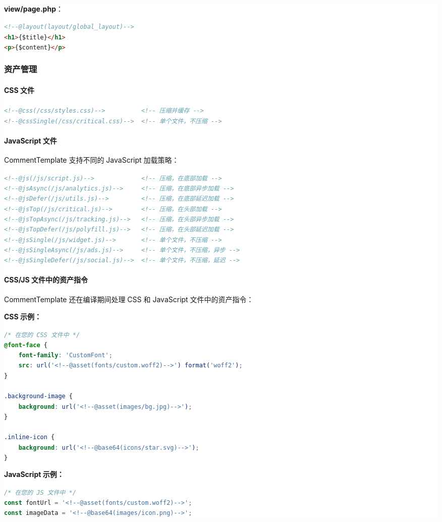 **view/page.php**：
```html
<!--@layout(layout/global_layout)-->
<h1>{$title}</h1>
<p>{$content}</p>
```

### 资产管理

#### CSS 文件
```html
<!--@css(/css/styles.css)-->          <!-- 压缩并缓存 -->
<!--@cssSingle(/css/critical.css)-->  <!-- 单个文件，不压缩 -->
```

#### JavaScript 文件
CommentTemplate 支持不同的 JavaScript 加载策略：

```html
<!--@js(/js/script.js)-->             <!-- 压缩，在底部加载 -->
<!--@jsAsync(/js/analytics.js)-->     <!-- 压缩，在底部异步加载 -->
<!--@jsDefer(/js/utils.js)-->         <!-- 压缩，在底部延迟加载 -->
<!--@jsTop(/js/critical.js)-->        <!-- 压缩，在头部加载 -->
<!--@jsTopAsync(/js/tracking.js)-->   <!-- 压缩，在头部异步加载 -->
<!--@jsTopDefer(/js/polyfill.js)-->   <!-- 压缩，在头部延迟加载 -->
<!--@jsSingle(/js/widget.js)-->       <!-- 单个文件，不压缩 -->
<!--@jsSingleAsync(/js/ads.js)-->     <!-- 单个文件，不压缩，异步 -->
<!--@jsSingleDefer(/js/social.js)-->  <!-- 单个文件，不压缩，延迟 -->
```

#### CSS/JS 文件中的资产指令

CommentTemplate 还在编译期间处理 CSS 和 JavaScript 文件中的资产指令：

**CSS 示例：**
```css
/* 在您的 CSS 文件中 */
@font-face {
    font-family: 'CustomFont';
    src: url('<!--@asset(fonts/custom.woff2)-->') format('woff2');
}

.background-image {
    background: url('<!--@asset(images/bg.jpg)-->');
}

.inline-icon {
    background: url('<!--@base64(icons/star.svg)-->');
}
```

**JavaScript 示例：**
```javascript
/* 在您的 JS 文件中 */
const fontUrl = '<!--@asset(fonts/custom.woff2)-->';
const imageData = '<!--@base64(images/icon.png)-->';
```
